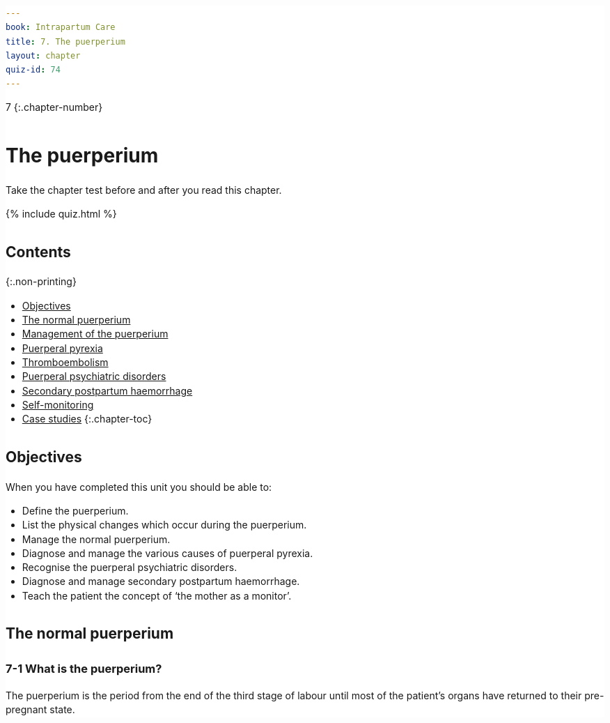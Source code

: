 ```yaml
---
book: Intrapartum Care
title: 7. The puerperium
layout: chapter
quiz-id: 74
---
```


7
{:.chapter-number}

# The puerperium

Take the chapter test before and after you read this chapter.

{% include quiz.html %}

## Contents
{:.non-printing}

*   [Objectives](#objectives)
*   [The normal puerperium](#the-normal-puerperium)
*   [Management of the puerperium](#management-of-the-puerperium)
*   [Puerperal pyrexia](#puerperal-pyrexia)
*   [Thromboembolism](#thromboembolism)
*   [Puerperal psychiatric disorders](#puerperal-psychiatric-disorders)
*   [Secondary postpartum haemorrhage](#secondary-postpartum-haemorrhage)
*   [Self-monitoring](#self-monitoring)
*   [Case studies](#case-study-1)
{:.chapter-toc}

## Objectives

When you have completed this unit you should be able to:

*	Define the puerperium.
*	List the physical changes which occur during the puerperium.
*	Manage the normal puerperium.
*	Diagnose and manage the various causes of puerperal pyrexia.
*	Recognise the puerperal psychiatric disorders.
*	Diagnose and manage secondary postpartum haemorrhage.
*	Teach the patient the concept of ‘the mother as a monitor’.

## The normal puerperium

### 7-1 What is the puerperium?

The puerperium is the period from the end of the third stage of labour until most of the patient’s organs have returned to their pre-pregnant state.

